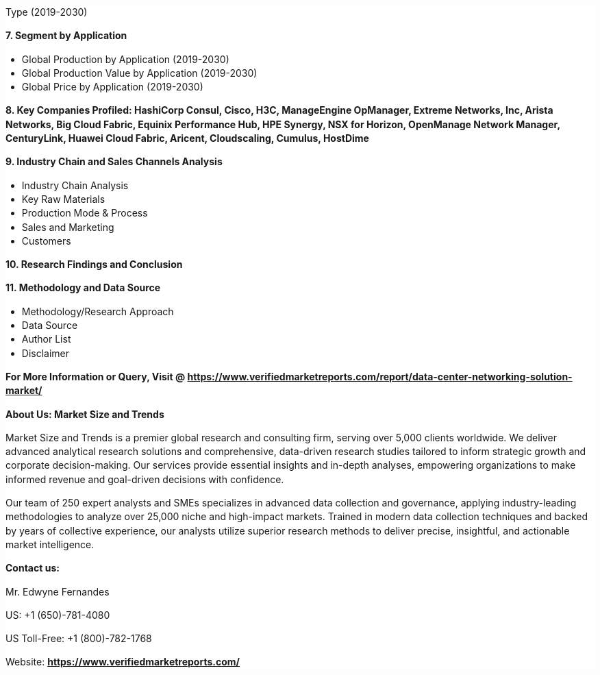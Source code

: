 Type (2019-2030)</li></ul><p><strong>7. Segment by Application</strong></p><ul><li>Global Production by Application (2019-2030)</li><li>Global Production Value by Application (2019-2030)</li><li>Global Price by Application (2019-2030)</li></ul><p><strong>8. Key Companies Profiled: HashiCorp Consul, Cisco, H3C, ManageEngine OpManager, Extreme Networks, Inc, Arista Networks, Big Cloud Fabric, Equinix Performance Hub, HPE Synergy, NSX for Horizon, OpenManage Network Manager, CenturyLink, Huawei Cloud Fabric, Aricent, Cloudscaling, Cumulus, HostDime</strong></p><p><strong>9. Industry Chain and Sales Channels Analysis</strong></p><ul><li>Industry Chain Analysis</li><li>Key Raw Materials</li><li>Production Mode &amp; Process</li><li>Sales and Marketing</li><li>Customers</li></ul><p><strong>10. Research Findings and Conclusion</strong></p><p><strong>11. Methodology and Data Source</strong></p><ul><li>Methodology/Research Approach</li><li>Data Source</li><li>Author List</li><li>Disclaimer</li></ul></p><p><strong>For More Information or Query, Visit @ <a href="https://www.verifiedmarketreports.com/report/data-center-networking-solution-market/">https://www.verifiedmarketreports.com/report/data-center-networking-solution-market/</a></strong></p><p><strong>About Us: Market Size and Trends</strong></p><p>Market Size and Trends is a premier global research and consulting firm, serving over 5,000 clients worldwide. We deliver advanced analytical research solutions and comprehensive, data-driven research studies tailored to inform strategic growth and corporate decision-making. Our services provide essential insights and in-depth analyses, empowering organizations to make informed revenue and goal-driven decisions with confidence.</p><p>Our team of 250 expert analysts and SMEs specializes in advanced data collection and governance, applying industry-leading methodologies to analyze over 25,000 niche and high-impact markets. Trained in modern data collection techniques and backed by years of collective experience, our analysts utilize superior research methods to deliver precise, insightful, and actionable market intelligence.</p><p><strong>Contact us:</strong></p><p>Mr. Edwyne Fernandes</p><p>US: +1 (650)-781-4080</p><p>US Toll-Free: +1 (800)-782-1768</p><p>Website: <strong><a href="https://www.verifiedmarketreports.com/">https://www.verifiedmarketreports.com/</a></strong></p>
